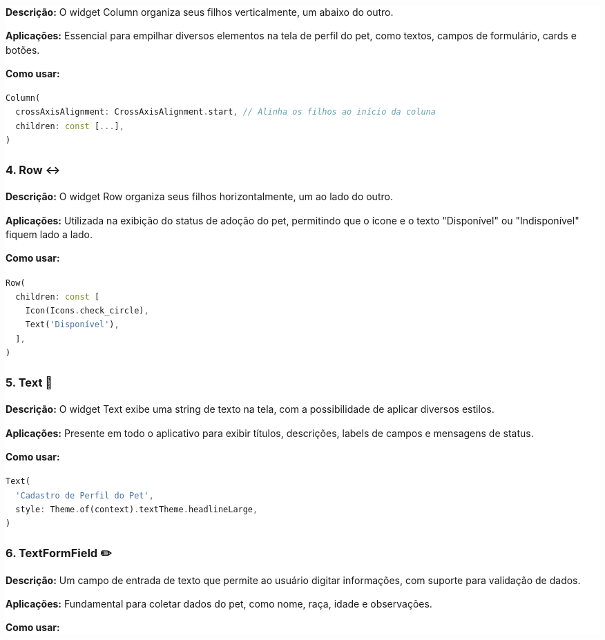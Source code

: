 **Descrição:** O widget Column organiza seus filhos verticalmente, um abaixo do outro.

**Aplicações:** Essencial para empilhar diversos elementos na tela de perfil do pet, como textos, campos de formulário, cards e botões.

**Como usar:**

```dart
Column(
  crossAxisAlignment: CrossAxisAlignment.start, // Alinha os filhos ao início da coluna
  children: const [...],
)
```

### 4. Row ↔️

**Descrição:** O widget Row organiza seus filhos horizontalmente, um ao lado do outro.

**Aplicações:** Utilizada na exibição do status de adoção do pet, permitindo que o ícone e o texto "Disponível" ou "Indisponível" fiquem lado a lado.

**Como usar:**

```dart
Row(
  children: const [
    Icon(Icons.check_circle),
    Text('Disponível'),
  ],
)
```

### 5. Text 📝

**Descrição:** O widget Text exibe uma string de texto na tela, com a possibilidade de aplicar diversos estilos.

**Aplicações:** Presente em todo o aplicativo para exibir títulos, descrições, labels de campos e mensagens de status.

**Como usar:**

```dart
Text(
  'Cadastro de Perfil do Pet',
  style: Theme.of(context).textTheme.headlineLarge,
)
```

### 6. TextFormField ✏️

**Descrição:** Um campo de entrada de texto que permite ao usuário digitar informações, com suporte para validação de dados.

**Aplicações:** Fundamental para coletar dados do pet, como nome, raça, idade e observações.

**Como usar:**
